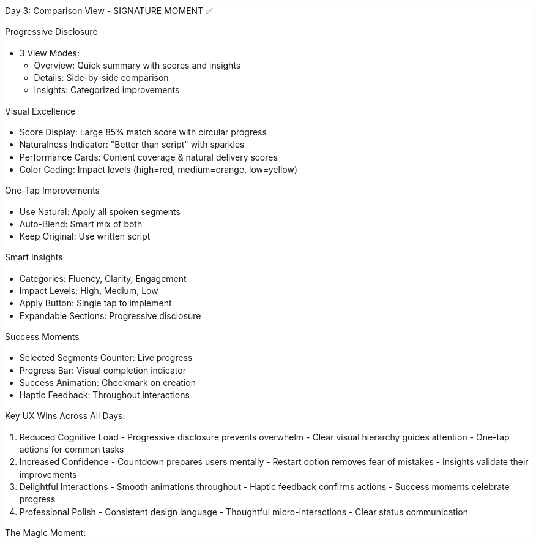   Day 3: Comparison View - SIGNATURE MOMENT ✅

  Progressive Disclosure

  - 3 View Modes:
    - Overview: Quick summary with scores and insights
    - Details: Side-by-side comparison
    - Insights: Categorized improvements

  Visual Excellence

  - Score Display: Large 85% match score with circular progress
  - Naturalness Indicator: "Better than script" with sparkles
  - Performance Cards: Content coverage & natural delivery scores
  - Color Coding: Impact levels (high=red, medium=orange, low=yellow)

  One-Tap Improvements

  - Use Natural: Apply all spoken segments
  - Auto-Blend: Smart mix of both
  - Keep Original: Use written script

  Smart Insights

  - Categories: Fluency, Clarity, Engagement
  - Impact Levels: High, Medium, Low
  - Apply Button: Single tap to implement
  - Expandable Sections: Progressive disclosure

  Success Moments

  - Selected Segments Counter: Live progress
  - Progress Bar: Visual completion indicator
  - Success Animation: Checkmark on creation
  - Haptic Feedback: Throughout interactions

  Key UX Wins Across All Days:

  1. Reduced Cognitive Load
    - Progressive disclosure prevents overwhelm
    - Clear visual hierarchy guides attention
    - One-tap actions for common tasks
  2. Increased Confidence
    - Countdown prepares users mentally
    - Restart option removes fear of mistakes
    - Insights validate their improvements
  3. Delightful Interactions
    - Smooth animations throughout
    - Haptic feedback confirms actions
    - Success moments celebrate progress
  4. Professional Polish
    - Consistent design language
    - Thoughtful micro-interactions
    - Clear status communication

  The Magic Moment:
